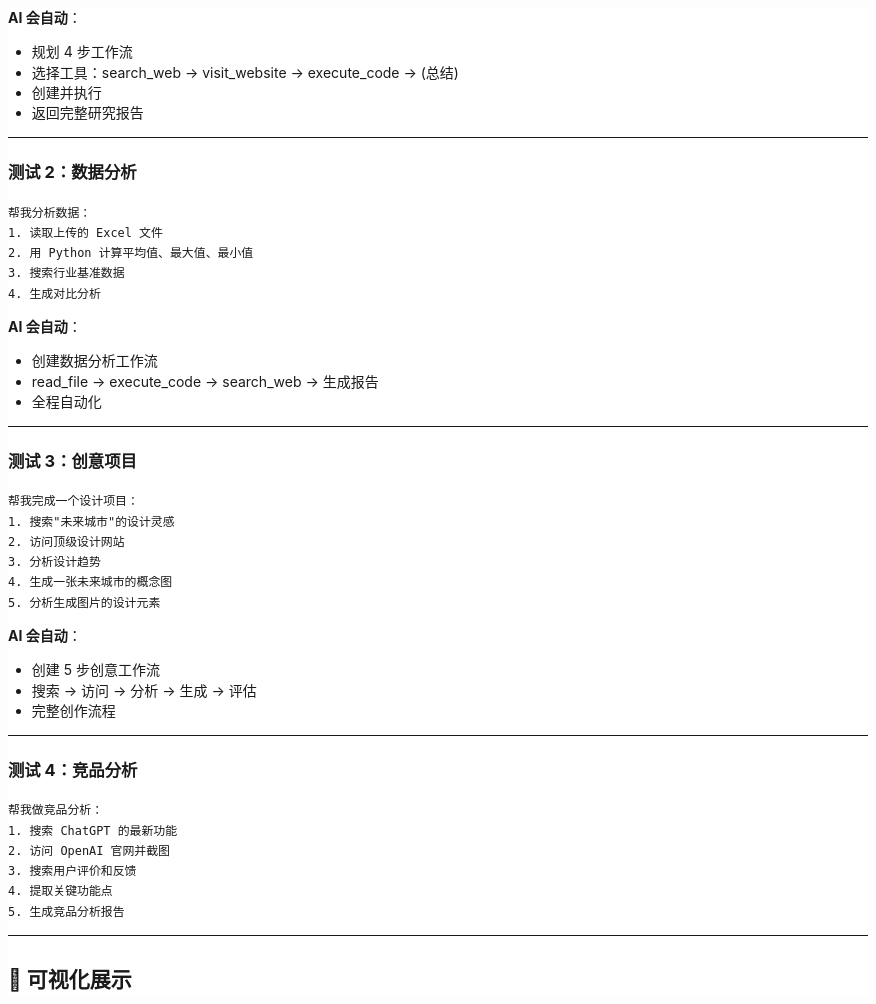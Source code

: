 **AI 会自动**：
- 规划 4 步工作流
- 选择工具：search_web → visit_website → execute_code → (总结)
- 创建并执行
- 返回完整研究报告

---

### 测试 2：数据分析
```
帮我分析数据：
1. 读取上传的 Excel 文件
2. 用 Python 计算平均值、最大值、最小值
3. 搜索行业基准数据
4. 生成对比分析
```

**AI 会自动**：
- 创建数据分析工作流
- read_file → execute_code → search_web → 生成报告
- 全程自动化

---

### 测试 3：创意项目
```
帮我完成一个设计项目：
1. 搜索"未来城市"的设计灵感
2. 访问顶级设计网站
3. 分析设计趋势
4. 生成一张未来城市的概念图
5. 分析生成图片的设计元素
```

**AI 会自动**：
- 创建 5 步创意工作流
- 搜索 → 访问 → 分析 → 生成 → 评估
- 完整创作流程

---

### 测试 4：竞品分析
```
帮我做竞品分析：
1. 搜索 ChatGPT 的最新功能
2. 访问 OpenAI 官网并截图
3. 搜索用户评价和反馈
4. 提取关键功能点
5. 生成竞品分析报告
```

---

## 🎨 可视化展示

